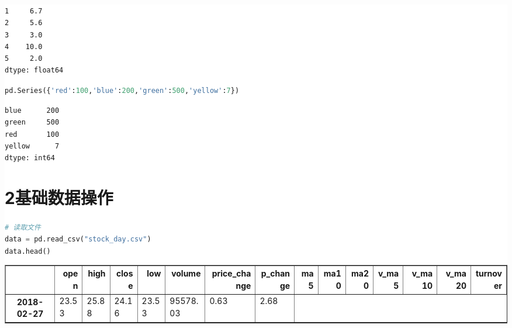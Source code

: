 


    1     6.7
    2     5.6
    3     3.0
    4    10.0
    5     2.0
    dtype: float64




```python
pd.Series({'red':100,'blue':200,'green':500,'yellow':7})
```




    blue      200
    green     500
    red       100
    yellow      7
    dtype: int64



# 2基础数据操作


```python
# 读取文件
data = pd.read_csv("stock_day.csv")
data.head()
```




<div>

<table border="1" class="dataframe">
  <thead>
    <tr style="text-align: right;">
      <th></th>
      <th>open</th>
      <th>high</th>
      <th>close</th>
      <th>low</th>
      <th>volume</th>
      <th>price_change</th>
      <th>p_change</th>
      <th>ma5</th>
      <th>ma10</th>
      <th>ma20</th>
      <th>v_ma5</th>
      <th>v_ma10</th>
      <th>v_ma20</th>
      <th>turnover</th>
    </tr>
  </thead>
  <tbody>
    <tr>
      <th>2018-02-27</th>
      <td>23.53</td>
      <td>25.88</td>
      <td>24.16</td>
      <td>23.53</td>
      <td>95578.03</td>
      <td>0.63</td>
      <td>2.68</td>